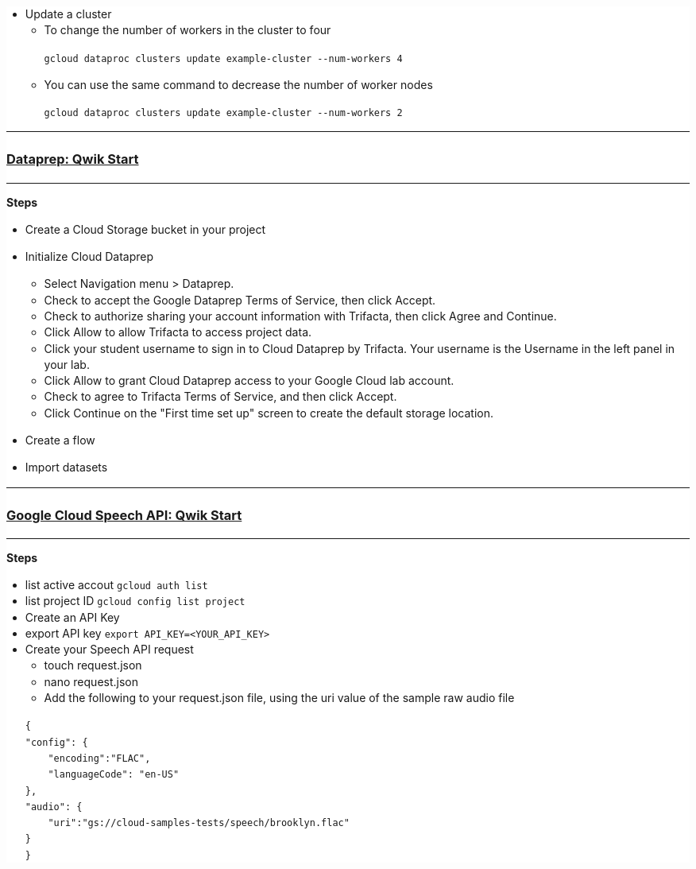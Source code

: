 - Update a cluster
    - To change the number of workers in the cluster to four
        ```
        gcloud dataproc clusters update example-cluster --num-workers 4
        ```
    - You can use the same command to decrease the number of worker nodes
        ```
        gcloud dataproc clusters update example-cluster --num-workers 2
        ```


***
### [Dataprep: Qwik Start](https://www.cloudskillsboost.google/focuses/584?parent=catalog)
***

**Steps**

- Create a Cloud Storage bucket in your project
- Initialize Cloud Dataprep
    - Select Navigation menu > Dataprep.
    - Check to accept the Google Dataprep Terms of Service, then click Accept.
    - Check to authorize sharing your account information with Trifacta, then click Agree and Continue.
    - Click Allow to allow Trifacta to access project data.
    - Click your student username to sign in to Cloud Dataprep by Trifacta. Your username is the Username in the left panel in your lab.
    - Click Allow to grant Cloud Dataprep access to your Google Cloud lab account.
    - Check to agree to Trifacta Terms of Service, and then click Accept.
    - Click Continue on the "First time set up" screen to create the default storage location.

- Create a flow
- Import datasets

***
### [Google Cloud Speech API: Qwik Start](https://www.cloudskillsboost.google/focuses/588?parent=catalog)
***

**Steps**

- list active accout `gcloud auth list`
- list project ID `gcloud config list project`
- Create an API Key
- export API key `export API_KEY=<YOUR_API_KEY>`
- Create your Speech API request
    - touch request.json
    - nano request.json
    - Add the following to your request.json file, using the uri value of the sample raw audio file
    ```
    {
    "config": {
        "encoding":"FLAC",
        "languageCode": "en-US"
    },
    "audio": {
        "uri":"gs://cloud-samples-tests/speech/brooklyn.flac"
    }
    }
    ```

